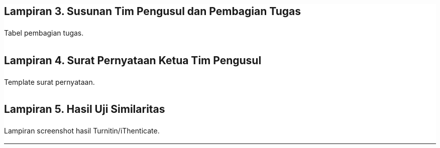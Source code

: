 ## Lampiran 3. Susunan Tim Pengusul dan Pembagian Tugas
Tabel pembagian tugas.

## Lampiran 4. Surat Pernyataan Ketua Tim Pengusul
Template surat pernyataan.

## Lampiran 5. Hasil Uji Similaritas
Lampiran screenshot hasil Turnitin/iThenticate.

---

